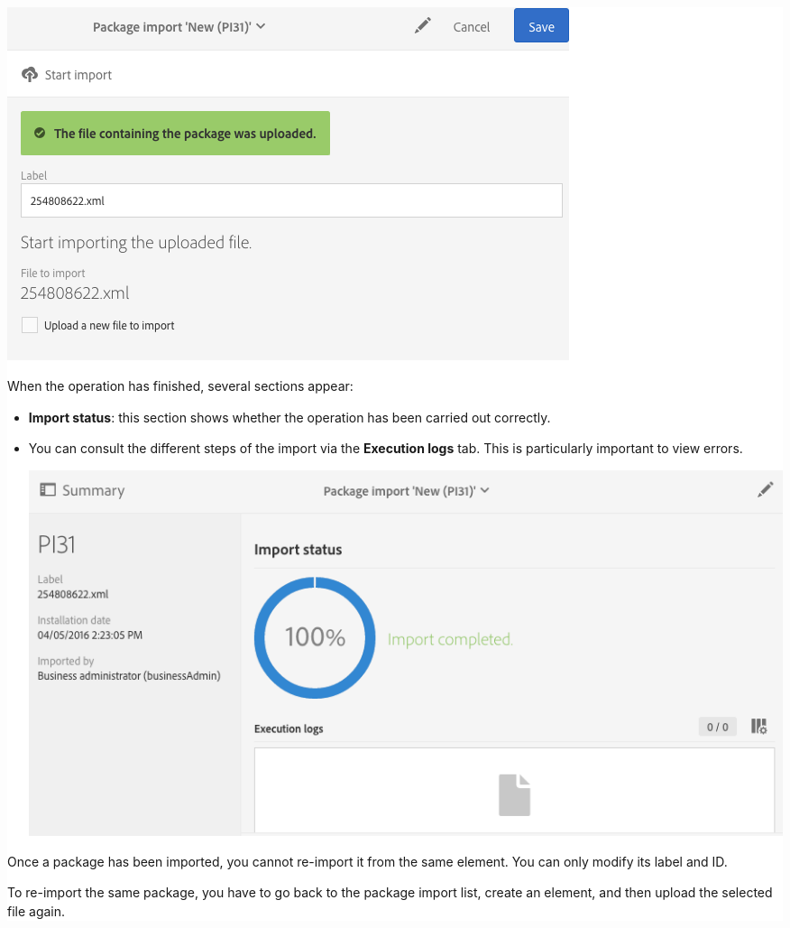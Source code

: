    ![](assets/packages_19.png)

When the operation has finished, several sections appear:

* **Import status**: this section shows whether the operation has been carried out correctly.
* You can consult the different steps of the import via the **Execution logs** tab. This is particularly important to view errors.

  ![](assets/packages_20.png)

Once a package has been imported, you cannot re-import it from the same element. You can only modify its label and ID.

To re-import the same package, you have to go back to the package import list, create an element, and then upload the selected file again.
